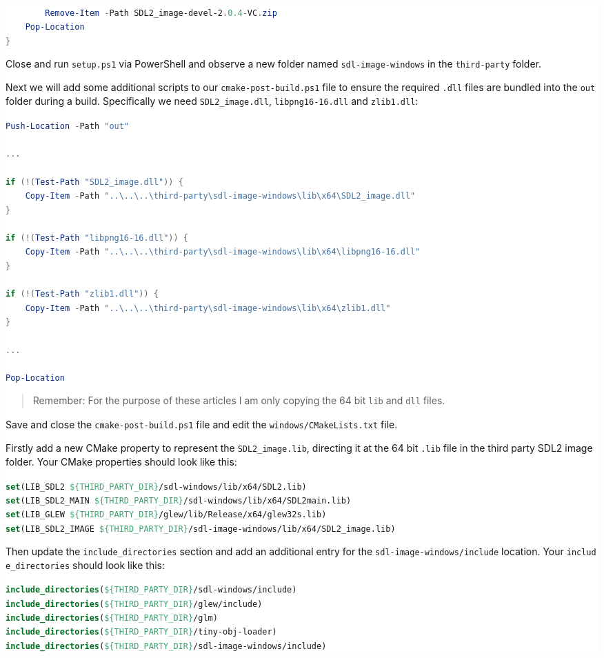 ```powershell
        Remove-Item -Path SDL2_image-devel-2.0.4-VC.zip
    Pop-Location
}
```

Close and run `setup.ps1` via PowerShell and observe a new folder named `sdl-image-windows` in the `third-party` folder.

Next we will add some additional scripts to our `cmake-post-build.ps1` file to ensure the required `.dll` files are bundled into the `out` folder during a build. Specifically we need `SDL2_image.dll`, `libpng16-16.dll` and `zlib1.dll`:

```powershell
Push-Location -Path "out"

...

if (!(Test-Path "SDL2_image.dll")) {
    Copy-Item -Path "..\..\..\third-party\sdl-image-windows\lib\x64\SDL2_image.dll"
}

if (!(Test-Path "libpng16-16.dll")) {
    Copy-Item -Path "..\..\..\third-party\sdl-image-windows\lib\x64\libpng16-16.dll"
}

if (!(Test-Path "zlib1.dll")) {
    Copy-Item -Path "..\..\..\third-party\sdl-image-windows\lib\x64\zlib1.dll"
}

...

Pop-Location
```

> Remember: For the purpose of these articles I am only copying the 64 bit `lib` and `dll` files.

Save and close the `cmake-post-build.ps1` file and edit the `windows/CMakeLists.txt` file.

Firstly add a new CMake property to represent the `SDL2_image.lib`, directing it at the 64 bit `.lib` file in the third party SDL2 image folder. Your CMake properties should look like this:

```cmake
set(LIB_SDL2 ${THIRD_PARTY_DIR}/sdl-windows/lib/x64/SDL2.lib)
set(LIB_SDL2_MAIN ${THIRD_PARTY_DIR}/sdl-windows/lib/x64/SDL2main.lib)
set(LIB_GLEW ${THIRD_PARTY_DIR}/glew/lib/Release/x64/glew32s.lib)
set(LIB_SDL2_IMAGE ${THIRD_PARTY_DIR}/sdl-image-windows/lib/x64/SDL2_image.lib)
```

Then update the `include_directories` section and add an additional entry for the `sdl-image-windows/include` location. Your `include_directories` should look like this:

```cmake
include_directories(${THIRD_PARTY_DIR}/sdl-windows/include)
include_directories(${THIRD_PARTY_DIR}/glew/include)
include_directories(${THIRD_PARTY_DIR}/glm)
include_directories(${THIRD_PARTY_DIR}/tiny-obj-loader)
include_directories(${THIRD_PARTY_DIR}/sdl-image-windows/include)
```

